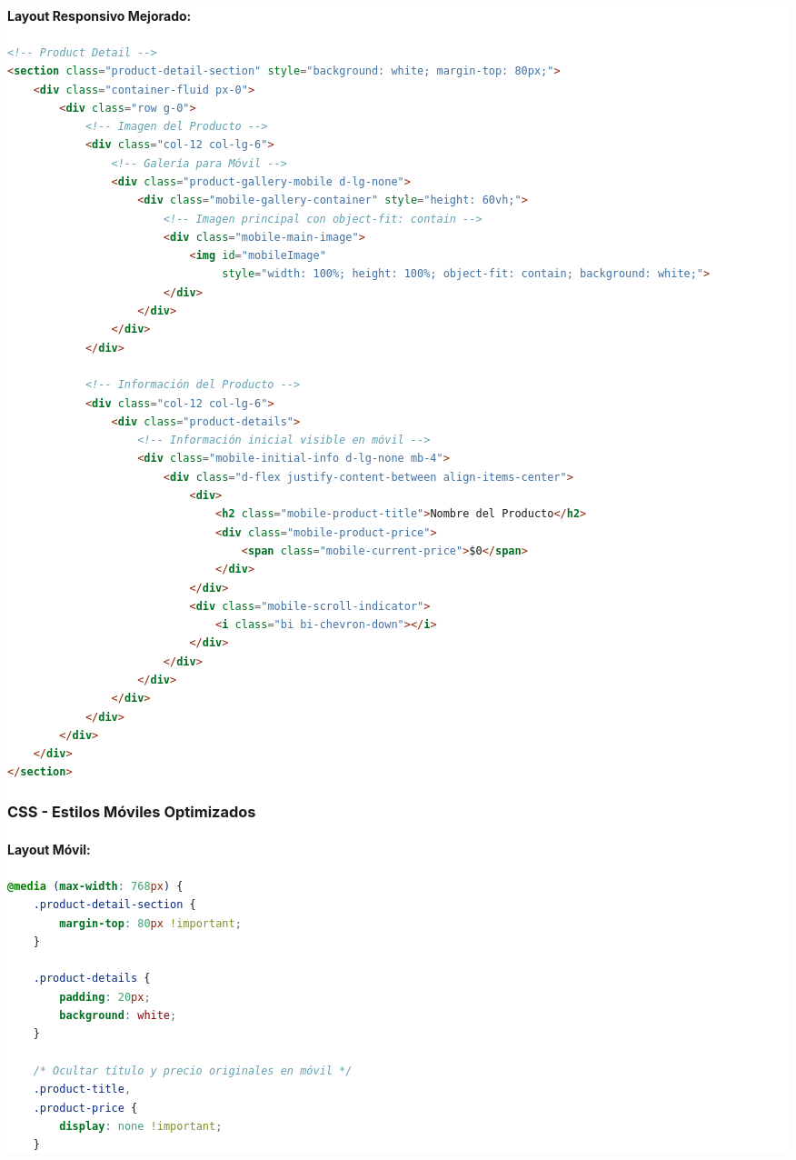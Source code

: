 #### **Layout Responsivo Mejorado:**
```html
<!-- Product Detail -->
<section class="product-detail-section" style="background: white; margin-top: 80px;">
    <div class="container-fluid px-0">
        <div class="row g-0">
            <!-- Imagen del Producto -->
            <div class="col-12 col-lg-6">
                <!-- Galería para Móvil -->
                <div class="product-gallery-mobile d-lg-none">
                    <div class="mobile-gallery-container" style="height: 60vh;">
                        <!-- Imagen principal con object-fit: contain -->
                        <div class="mobile-main-image">
                            <img id="mobileImage" 
                                 style="width: 100%; height: 100%; object-fit: contain; background: white;">
                        </div>
                    </div>
                </div>
            </div>

            <!-- Información del Producto -->
            <div class="col-12 col-lg-6">
                <div class="product-details">
                    <!-- Información inicial visible en móvil -->
                    <div class="mobile-initial-info d-lg-none mb-4">
                        <div class="d-flex justify-content-between align-items-center">
                            <div>
                                <h2 class="mobile-product-title">Nombre del Producto</h2>
                                <div class="mobile-product-price">
                                    <span class="mobile-current-price">$0</span>
                                </div>
                            </div>
                            <div class="mobile-scroll-indicator">
                                <i class="bi bi-chevron-down"></i>
                            </div>
                        </div>
                    </div>
                </div>
            </div>
        </div>
    </div>
</section>
```

### **CSS - Estilos Móviles Optimizados**

#### **Layout Móvil:**
```css
@media (max-width: 768px) {
    .product-detail-section {
        margin-top: 80px !important;
    }

    .product-details {
        padding: 20px;
        background: white;
    }

    /* Ocultar título y precio originales en móvil */
    .product-title,
    .product-price {
        display: none !important;
    }
```